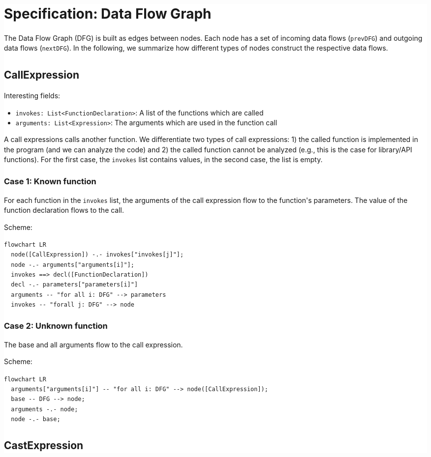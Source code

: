 # Specification: Data Flow Graph

The Data Flow Graph (DFG) is built as edges between nodes. Each node has a set
of incoming data flows (`prevDFG`) and outgoing data flows (`nextDFG`). In the
following, we summarize how different types of nodes construct the respective
data flows.


## CallExpression

Interesting fields:

* `invokes: List<FunctionDeclaration>`: A list of the functions which are called
* `arguments: List<Expression>`: The arguments which are used in the function
  call

A call expressions calls another function. We differentiate two types of call
expressions: 1) the called function is implemented in the program (and we can
analyze the code) and 2) the called function cannot be analyzed (e.g., this is
the case for library/API functions). For the first case, the `invokes` list
contains values, in the second case, the list is empty.

### Case 1: Known function

For each function in the `invokes` list, the arguments of the call expression
flow to the function's parameters. The value of the function declaration flows
to the call.

Scheme:
  ```mermaid
  flowchart LR
    node([CallExpression]) -.- invokes["invokes[j]"];
    node -.- arguments["arguments[i]"];
    invokes ==> decl([FunctionDeclaration])
    decl -.- parameters["parameters[i]"]
    arguments -- "for all i: DFG" --> parameters
    invokes -- "forall j: DFG" --> node
  ```

### Case 2: Unknown function

The base and all arguments flow to the call expression.

Scheme:
  ```mermaid
  flowchart LR
    arguments["arguments[i]"] -- "for all i: DFG" --> node([CallExpression]);
    base -- DFG --> node;
    arguments -.- node;
    node -.- base;
  ```

## CastExpression
